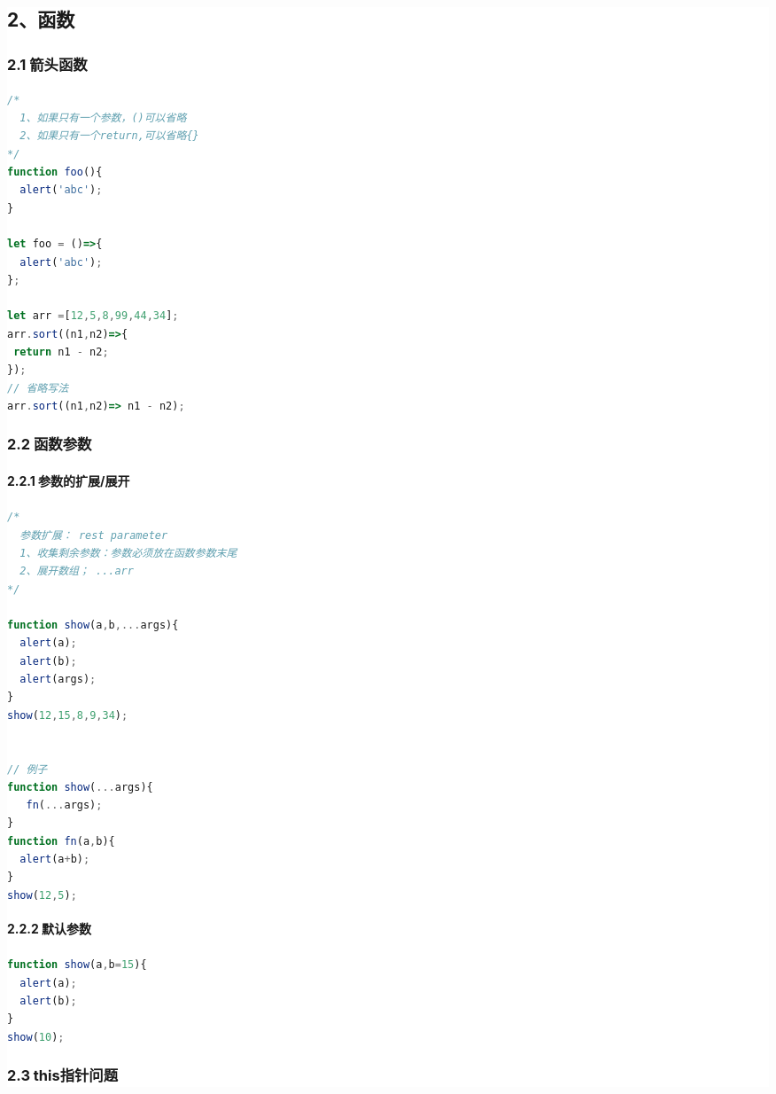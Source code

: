 

## 2、函数
### 2.1 箭头函数
```javascript
/*
  1、如果只有一个参数，()可以省略
  2、如果只有一个return,可以省略{}
*/
function foo(){
  alert('abc');
}

let foo = ()=>{
  alert('abc');
};

let arr =[12,5,8,99,44,34];
arr.sort((n1,n2)=>{
 return n1 - n2;
});
// 省略写法
arr.sort((n1,n2)=> n1 - n2);
```
### 2.2 函数参数
#### 2.2.1 参数的扩展/展开
```javascript
/*
  参数扩展： rest parameter
  1、收集剩余参数：参数必须放在函数参数末尾
  2、展开数组； ...arr 
*/

function show(a,b,...args){
  alert(a);
  alert(b);
  alert(args);
}
show(12,15,8,9,34);


// 例子
function show(...args){
   fn(...args);
}
function fn(a,b){
  alert(a+b);
}
show(12,5);

```
#### 2.2.2 默认参数
```javascript
function show(a,b=15){
  alert(a);
  alert(b);
}
show(10);
```
### 2.3 this指针问题
